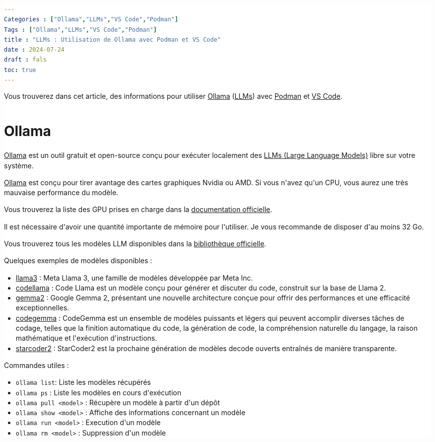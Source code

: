 ```yaml
---
Categories : ["Ollama","LLMs","VS Code","Podman"]
Tags : ["Ollama","LLMs","VS Code","Podman"]
title : "LLMs : Utilisation de Ollama avec Podman et VS Code"
date : 2024-07-24
draft : fals
toc: true
---
```


Vous trouverez dans cet article, des informations pour utiliser [Ollama](https://ollama.com/) ([LLMs](https://en.wikipedia.org/wiki/Large_language_model)) avec [Podman](https://podman.io/) et [VS Code](https://code.visualstudio.com/).



# Ollama

[Ollama](https://ollama.com/) est un outil gratuit et open-source conçu pour exécuter localement des [LLMs (Large Language Models)](https://en.wikipedia.org/wiki/Large_language_model) libre sur votre système.

[Ollama](https://ollama.com/) est conçu pour tirer avantage des cartes graphiques Nvidia ou AMD. Si vous n'avez qu'un CPU, vous aurez une très mauvaise performance du modèle.

Vous trouverez la liste des GPU prises en charge dans la [documentation officielle](https://github.com/ollama/ollama/blob/main/docs/gpu.md).

Il est nécessaire d'avoir une quantité importante de mémoire pour l'utiliser. Je vous recommande de disposer d'au moins 32 Go.

Vous trouverez tous les modèles LLM disponibles dans la [bibliothèque officielle](https://ollama.com/library).

Quelques exemples de modèles disponibles :
- [llama3](https://ollama.com/library/llama3) : Meta Llama 3, une famille de modèles développée par Meta Inc.
- [codellama](https://ollama.com/library/codellama) : Code Llama est un modèle conçu pour générer et discuter du code, construit sur la base de Llama 2.
- [gemma2](https://ollama.com/library/gemma2) : Google Gemma 2, présentant une nouvelle architecture conçue pour offrir des performances et une efficacité exceptionnelles.
- [codegemma](https://ollama.com/library/codegemma) : CodeGemma est un ensemble de modèles puissants et légers qui peuvent accomplir diverses tâches de codage, telles que la finition automatique du code, la génération de code, la compréhension naturelle du langage, la raison mathématique et l'exécution d'instructions.
- [starcoder2](https://ollama.com/library/starcoder2) : StarCoder2 est la prochaine génération de modèles decode ouverts entraînés de manière transparente.

Commandes utiles :
- `ollama list`: Liste les modèles récupérés
- `ollama ps` : Liste les modèles en cours d'exécution
- `ollama pull <model>` : Récupère un modèle à partir d'un dépôt
- `ollama show <model>` : Affiche des informations concernant un modèle
- `ollama run <model>` : Execution d'un modèle
- `ollama rm <model>` : Suppression d'un modèle
